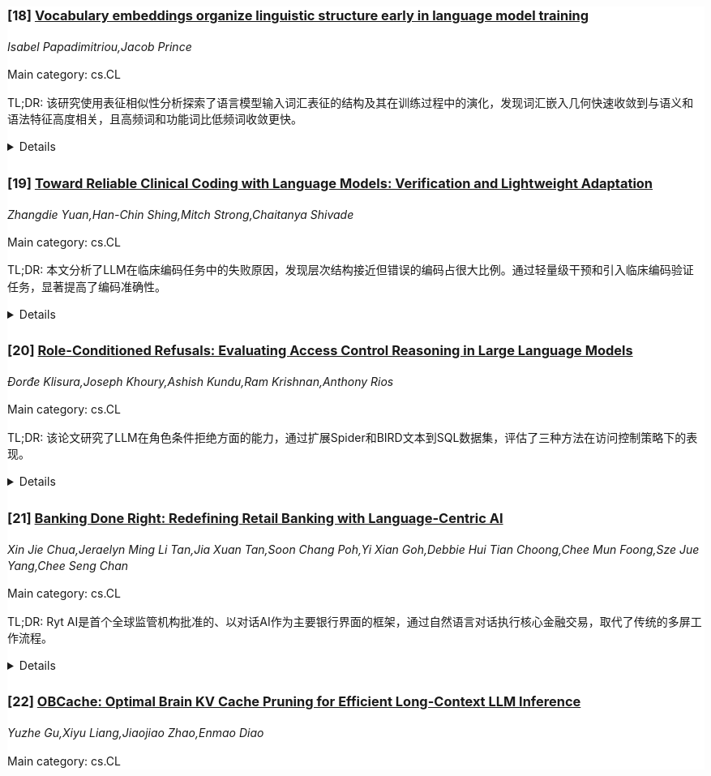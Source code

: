 
### [18] [Vocabulary embeddings organize linguistic structure early in language model training](https://arxiv.org/abs/2510.07613)
*Isabel Papadimitriou,Jacob Prince*

Main category: cs.CL

TL;DR: 该研究使用表征相似性分析探索了语言模型输入词汇表征的结构及其在训练过程中的演化，发现词汇嵌入几何快速收敛到与语义和语法特征高度相关，且高频词和功能词比低频词收敛更快。


<details><summary>Details</summary></details>


### [19] [Toward Reliable Clinical Coding with Language Models: Verification and Lightweight Adaptation](https://arxiv.org/abs/2510.07629)
*Zhangdie Yuan,Han-Chin Shing,Mitch Strong,Chaitanya Shivade*

Main category: cs.CL

TL;DR: 本文分析了LLM在临床编码任务中的失败原因，发现层次结构接近但错误的编码占很大比例。通过轻量级干预和引入临床编码验证任务，显著提高了编码准确性。


<details><summary>Details</summary></details>


### [20] [Role-Conditioned Refusals: Evaluating Access Control Reasoning in Large Language Models](https://arxiv.org/abs/2510.07642)
*Đorđe Klisura,Joseph Khoury,Ashish Kundu,Ram Krishnan,Anthony Rios*

Main category: cs.CL

TL;DR: 该论文研究了LLM在角色条件拒绝方面的能力，通过扩展Spider和BIRD文本到SQL数据集，评估了三种方法在访问控制策略下的表现。


<details><summary>Details</summary></details>


### [21] [Banking Done Right: Redefining Retail Banking with Language-Centric AI](https://arxiv.org/abs/2510.07645)
*Xin Jie Chua,Jeraelyn Ming Li Tan,Jia Xuan Tan,Soon Chang Poh,Yi Xian Goh,Debbie Hui Tian Choong,Chee Mun Foong,Sze Jue Yang,Chee Seng Chan*

Main category: cs.CL

TL;DR: Ryt AI是首个全球监管机构批准的、以对话AI作为主要银行界面的框架，通过自然语言对话执行核心金融交易，取代了传统的多屏工作流程。


<details><summary>Details</summary></details>


### [22] [OBCache: Optimal Brain KV Cache Pruning for Efficient Long-Context LLM Inference](https://arxiv.org/abs/2510.07651)
*Yuzhe Gu,Xiyu Liang,Jiaojiao Zhao,Enmao Diao*

Main category: cs.CL
